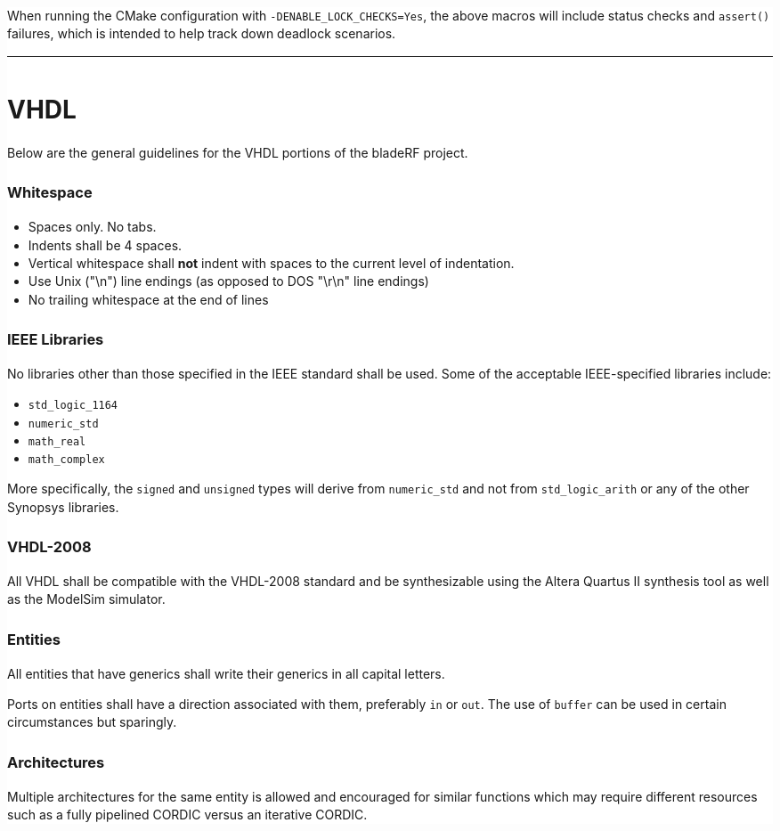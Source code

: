 When running the CMake configuration with `-DENABLE_LOCK_CHECKS=Yes`, the above
macros will include status checks and `assert()` failures, which is intended to
help track down deadlock scenarios.

--------------------------------------------------------------------------------






VHDL
================================================================================
Below are the general guidelines for the VHDL portions of the bladeRF project.

### Whitespace ###

 * Spaces only. No tabs.
 * Indents shall be 4 spaces.
 * Vertical whitespace shall **not** indent with spaces to the current
   level of indentation.
 * Use Unix ("\n") line endings (as opposed to DOS "\r\n" line endings)
 * No trailing whitespace at the end of lines


### IEEE Libraries ###

No libraries other than those specified in the IEEE standard shall be used. Some
of the acceptable IEEE-specified libraries include:

 * `std_logic_1164`
 * `numeric_std`
 * `math_real`
 * `math_complex`

More specifically, the `signed` and `unsigned` types will derive from
`numeric_std` and not from `std_logic_arith` or any of the other Synopsys
libraries.

### VHDL-2008 ###

All VHDL shall be compatible with the VHDL-2008 standard and be synthesizable
using the Altera Quartus II synthesis tool as well as the ModelSim simulator.

### Entities ###

All entities that have generics shall write their generics in all capital
letters.

Ports on entities shall have a direction associated with them, preferably `in`
or `out`.  The use of `buffer` can be used in certain circumstances but
sparingly.

### Architectures ###

Multiple architectures for the same entity is allowed and encouraged for similar
functions which may require different resources such as a fully pipelined CORDIC
versus an iterative CORDIC.
